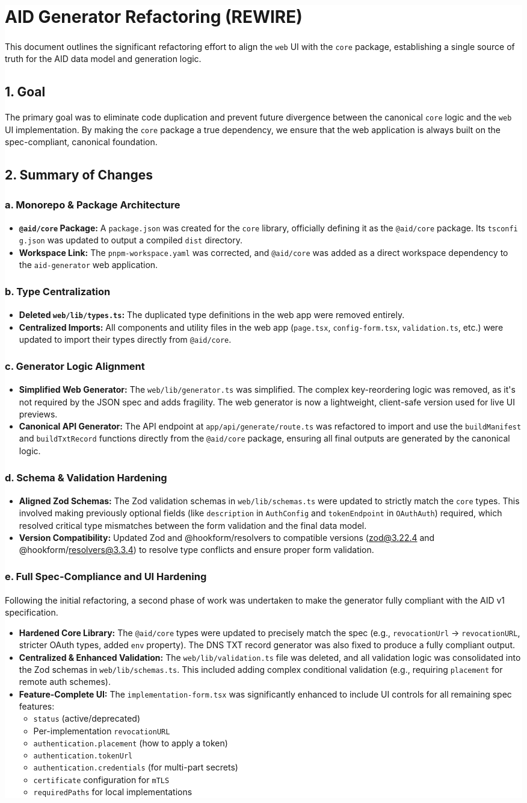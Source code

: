 # AID Generator Refactoring (REWIRE)

This document outlines the significant refactoring effort to align the `web` UI with the `core` package, establishing a single source of truth for the AID data model and generation logic.

## 1. Goal

The primary goal was to eliminate code duplication and prevent future divergence between the canonical `core` logic and the `web` UI implementation. By making the `core` package a true dependency, we ensure that the web application is always built on the spec-compliant, canonical foundation.

## 2. Summary of Changes

### a. Monorepo & Package Architecture
- **`@aid/core` Package:** A `package.json` was created for the `core` library, officially defining it as the `@aid/core` package. Its `tsconfig.json` was updated to output a compiled `dist` directory.
- **Workspace Link:** The `pnpm-workspace.yaml` was corrected, and `@aid/core` was added as a direct workspace dependency to the `aid-generator` web application.

### b. Type Centralization
- **Deleted `web/lib/types.ts`:** The duplicated type definitions in the web app were removed entirely.
- **Centralized Imports:** All components and utility files in the web app (`page.tsx`, `config-form.tsx`, `validation.ts`, etc.) were updated to import their types directly from `@aid/core`.

### c. Generator Logic Alignment
- **Simplified Web Generator:** The `web/lib/generator.ts` was simplified. The complex key-reordering logic was removed, as it's not required by the JSON spec and adds fragility. The web generator is now a lightweight, client-safe version used for live UI previews.
- **Canonical API Generator:** The API endpoint at `app/api/generate/route.ts` was refactored to import and use the `buildManifest` and `buildTxtRecord` functions directly from the `@aid/core` package, ensuring all final outputs are generated by the canonical logic.

### d. Schema & Validation Hardening
- **Aligned Zod Schemas:** The Zod validation schemas in `web/lib/schemas.ts` were updated to strictly match the `core` types. This involved making previously optional fields (like `description` in `AuthConfig` and `tokenEndpoint` in `OAuthAuth`) required, which resolved critical type mismatches between the form validation and the final data model.
- **Version Compatibility:** Updated Zod and @hookform/resolvers to compatible versions (zod@3.22.4 and @hookform/resolvers@3.3.4) to resolve type conflicts and ensure proper form validation.

### e. Full Spec-Compliance and UI Hardening
Following the initial refactoring, a second phase of work was undertaken to make the generator fully compliant with the AID v1 specification.

- **Hardened Core Library:** The `@aid/core` types were updated to precisely match the spec (e.g., `revocationUrl` -> `revocationURL`, stricter OAuth types, added `env` property). The DNS TXT record generator was also fixed to produce a fully compliant output.
- **Centralized & Enhanced Validation:** The `web/lib/validation.ts` file was deleted, and all validation logic was consolidated into the Zod schemas in `web/lib/schemas.ts`. This included adding complex conditional validation (e.g., requiring `placement` for remote auth schemes).
- **Feature-Complete UI:** The `implementation-form.tsx` was significantly enhanced to include UI controls for all remaining spec features:
  - `status` (active/deprecated)
  - Per-implementation `revocationURL`
  - `authentication.placement` (how to apply a token)
  - `authentication.tokenUrl`
  - `authentication.credentials` (for multi-part secrets)
  - `certificate` configuration for `mTLS`
  - `requiredPaths` for local implementations